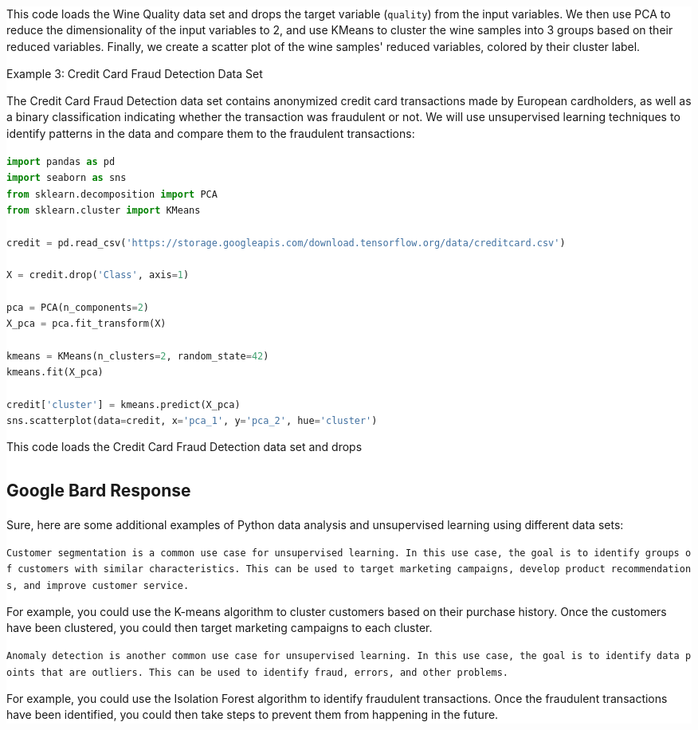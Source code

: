 This code loads the Wine Quality data set and drops the target variable (`quality`) from the input variables. We then use PCA to reduce the dimensionality of the input variables to 2, and use KMeans to cluster the wine samples into 3 groups based on their reduced variables. Finally, we create a scatter plot of the wine samples' reduced variables, colored by their cluster label.

Example 3: Credit Card Fraud Detection Data Set

The Credit Card Fraud Detection data set contains anonymized credit card transactions made by European cardholders, as well as a binary classification indicating whether the transaction was fraudulent or not. We will use unsupervised learning techniques to identify patterns in the data and compare them to the fraudulent transactions:

```python
import pandas as pd
import seaborn as sns
from sklearn.decomposition import PCA
from sklearn.cluster import KMeans

credit = pd.read_csv('https://storage.googleapis.com/download.tensorflow.org/data/creditcard.csv')

X = credit.drop('Class', axis=1)

pca = PCA(n_components=2)
X_pca = pca.fit_transform(X)

kmeans = KMeans(n_clusters=2, random_state=42)
kmeans.fit(X_pca)

credit['cluster'] = kmeans.predict(X_pca)
sns.scatterplot(data=credit, x='pca_1', y='pca_2', hue='cluster')
```

This code loads the Credit Card Fraud Detection data set and drops

## Google Bard Response

Sure, here are some additional examples of Python data analysis and unsupervised learning using different data sets:

    Customer segmentation is a common use case for unsupervised learning. In this use case, the goal is to identify groups of customers with similar characteristics. This can be used to target marketing campaigns, develop product recommendations, and improve customer service.

For example, you could use the K-means algorithm to cluster customers based on their purchase history. Once the customers have been clustered, you could then target marketing campaigns to each cluster.

    Anomaly detection is another common use case for unsupervised learning. In this use case, the goal is to identify data points that are outliers. This can be used to identify fraud, errors, and other problems.

For example, you could use the Isolation Forest algorithm to identify fraudulent transactions. Once the fraudulent transactions have been identified, you could then take steps to prevent them from happening in the future.
